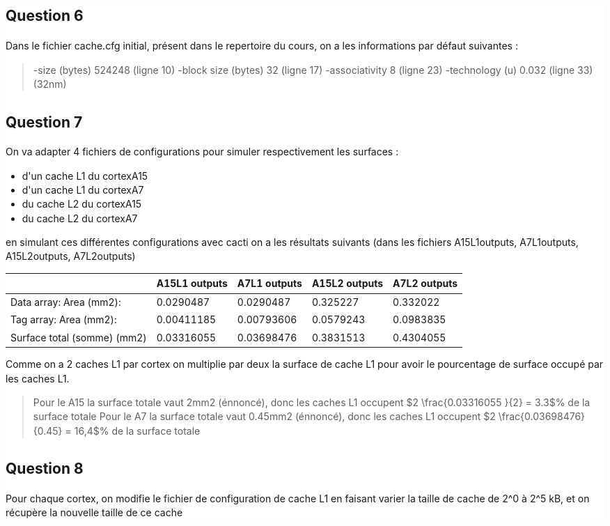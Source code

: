 ## Question 6

Dans le fichier cache.cfg initial, présent dans le repertoire du cours, on a les informations par défaut suivantes : 
>-size (bytes) 524248       (ligne 10) 
>-block size (bytes) 32     (ligne 17)
>-associativity 8           (ligne 23)
>-technology (u) 0.032      (ligne 33) (32nm)

## Question 7

On va adapter 4 fichiers de configurations pour simuler respectivement les surfaces :

* d'un cache L1 du cortexA15 
* d'un cache L1 du cortexA7
* du cache L2 du cortexA15
* du cache L2 du cortexA7

en simulant ces différentes configurations avec cacti on a les résultats suivants (dans les fichiers A15L1outputs, A7L1outputs, A15L2outputs, A7L2outputs)

|                             | **A15L1 outputs** | **A7L1 outputs** | **A15L2 outputs** | **A7L2 outputs** |
|-----------------------------|-------------------|------------------|-------------------|------------------|
| Data array: Area (mm2):     | 0.0290487         | 0.0290487        | 0.325227          | 0.332022         |
| Tag array: Area (mm2):      | 0.00411185        | 0.00793606       | 0.0579243         | 0.0983835        |
| Surface total (somme) (mm2) | 0.03316055        | 0.03698476       | 0.3831513         | 0.4304055        |

Comme on a 2 caches L1 par cortex on multiplie par deux la surface de cache L1 pour avoir le pourcentage de surface occupé par les caches L1.
>Pour le A15 la surface totale vaut 2mm2 (énnoncé), donc les caches L1 occupent $2 \frac{0.03316055	}{2} = 3.3$% de la surface totale
>Pour le A7 la surface totale vaut 0.45mm2 (énnoncé), donc les caches L1 occupent $2 \frac{0.03698476}{0.45} = 16,4$% de la surface totale

## Question 8

Pour chaque cortex, on modifie le fichier de configuration de cache L1 en faisant varier la taille de cache de 2^0 à 2^5 kB, et on récupère la nouvelle taille de ce cache


<div style="text-align:center;">